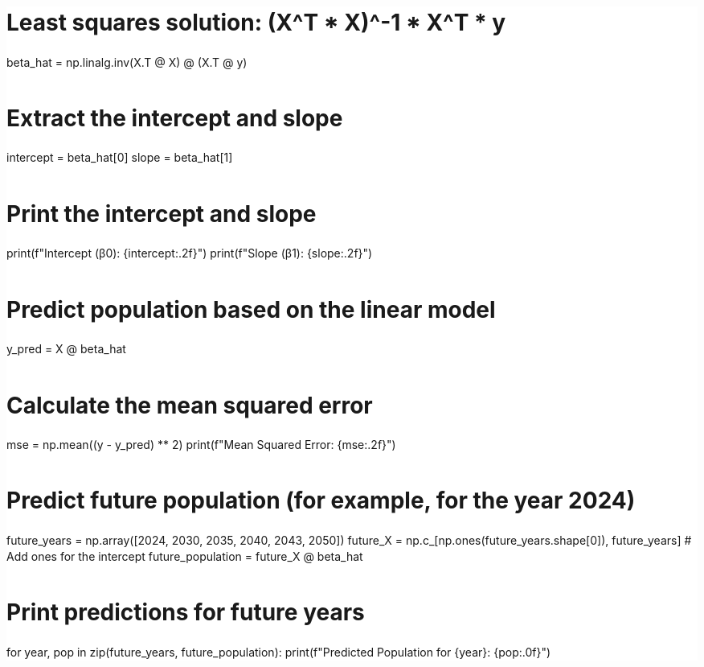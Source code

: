 # Least squares solution: (X^T * X)^-1 * X^T * y
beta_hat = np.linalg.inv(X.T @ X) @ (X.T @ y)

# Extract the intercept and slope
intercept = beta_hat[0]
slope = beta_hat[1]

# Print the intercept and slope
print(f"Intercept (β0): {intercept:.2f}")
print(f"Slope (β1): {slope:.2f}")

# Predict population based on the linear model
y_pred = X @ beta_hat

# Calculate the mean squared error
mse = np.mean((y - y_pred) ** 2)
print(f"Mean Squared Error: {mse:.2f}")

# Predict future population (for example, for the year 2024)
future_years = np.array([2024, 2030, 2035, 2040, 2043, 2050])
future_X = np.c_[np.ones(future_years.shape[0]), future_years]  # Add ones for the intercept
future_population = future_X @ beta_hat

# Print predictions for future years
for year, pop in zip(future_years, future_population):
    print(f"Predicted Population for {year}: {pop:.0f}")
